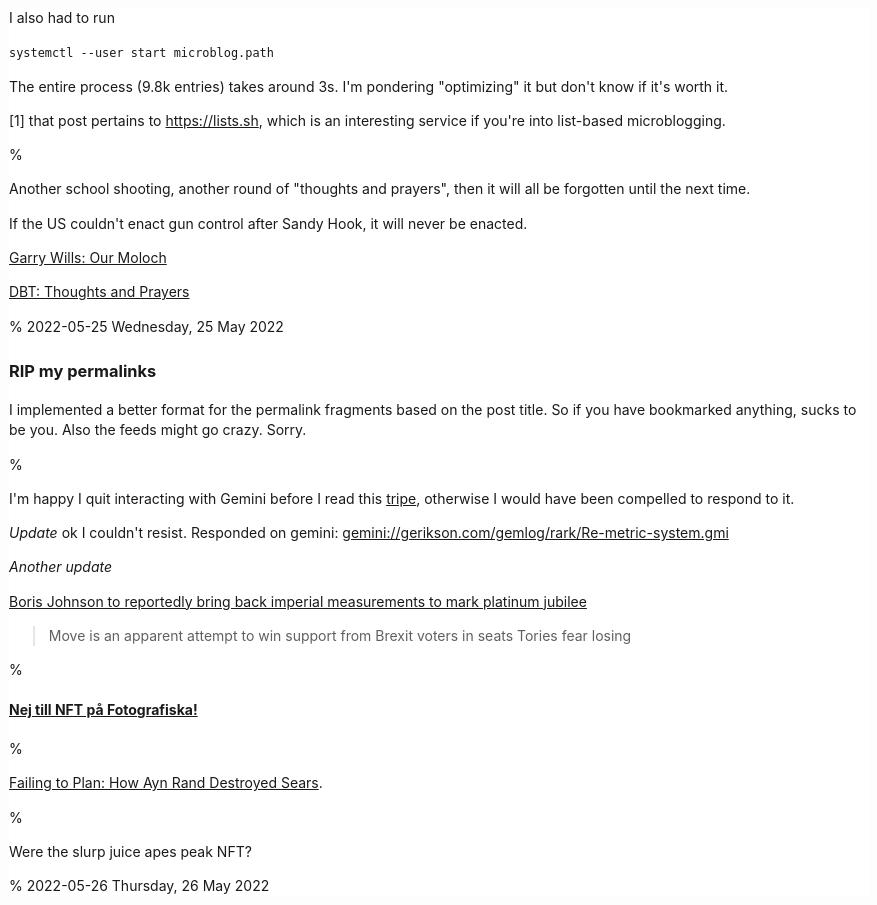 I also had to run 
	
    systemctl --user start microblog.path 

The entire process (9.8k entries) takes around 3s. I'm pondering "optimizing" it but don't know if it's worth it.

[1] that post pertains to <https://lists.sh>, which is an interesting service if you're into list-based microblogging. 



%

Another school shooting, another round of "thoughts and prayers", then it will all be forgotten until the next time. 

If the US couldn't enact gun control after Sandy Hook, it will never be enacted.

[Garry Wills: Our Moloch](https://www.nybooks.com/daily/2012/12/15/our-moloch/)

[DBT: Thoughts and Prayers](https://www.youtube.com/watch?v=tkD4xSqNVII)

%
2022-05-25 Wednesday, 25 May 2022

### RIP my permalinks

I implemented a better format for the permalink fragments based on the post title. So if you have bookmarked anything, sucks to be you. Also the feeds might go crazy. Sorry.

%

I'm happy I quit interacting with Gemini  before I read this [tripe][metric], otherwise I would have been compelled to respond to it.

[metric]: https://portal.mozz.us/gemini/degrowther.smol.pub/20220525_anti_metric

*Update* ok I couldn't resist. Responded on gemini: <gemini://gerikson.com/gemlog/rark/Re-metric-system.gmi>

*Another update*

[Boris Johnson to reportedly bring back imperial measurements to mark platinum jubilee](https://www.theguardian.com/politics/2022/may/28/boris-johnson-set-to-bring-back-imperial-measurements-to-mark-platinum-jubilee)

> Move is an apparent attempt to win support from Brexit voters in seats Tories fear losing

%

#### [Nej till NFT på Fotografiska!][nft]

[nft]: https://idiomdrottning.org/somewhere-ethereal

%

[Failing to Plan: How Ayn Rand Destroyed Sears][sears].

[sears]: https://www.versobooks.com/blogs/4385-failing-to-plan-how-ayn-rand-destroyed-sears

%

Were the slurp juice apes peak NFT?

%
2022-05-26 Thursday, 26 May 2022


[yahoo]: /m/2004/11/index.html#2004-11-27_we_yahoo
[email]: /m/2004/12/index.html#2004-12-08_ineffective_email
[phishing]: /m/2005/10/index.html#2005-10-04_phun_phishing
[leaderboard]: /m/2007/10/index.html#2007-10-02_narcissism_leaderboard
[milady]: https://web3isgoinggreat.com/?id=founder-of-milady-nft-project-revealed-to-have-horrifying-history
[blocktor]: https://gist.github.com/jacopotediosi/5dcad9c9b90f23935b08c1911f76f3c4
[lgm]: https://www.lawyersgunsmoneyblog.com/2022/05/love-death-robots-but-no-women
[twitter]: https://twitter.com/NussbaumAbigail/status/1531343854976307201
[swanwick]: http://floggingbabel.blogspot.com/2022/06/the-making-of-very-pulse-of-machine.html
[DominusExult]: https://twitter.com/Dominus_Exult/status/1531169951502979072